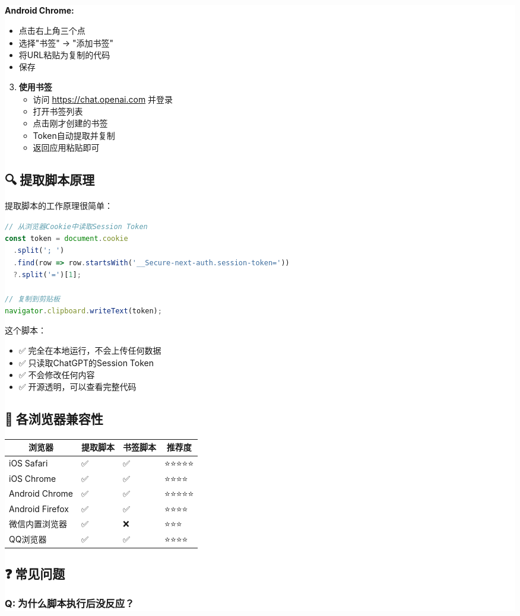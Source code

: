   **Android Chrome:**
   - 点击右上角三个点
   - 选择"书签" → "添加书签"
   - 将URL粘贴为复制的代码
   - 保存

3. **使用书签**
   - 访问 https://chat.openai.com 并登录
   - 打开书签列表
   - 点击刚才创建的书签
   - Token自动提取并复制
   - 返回应用粘贴即可

## 🔍 提取脚本原理

提取脚本的工作原理很简单：

```javascript
// 从浏览器Cookie中读取Session Token
const token = document.cookie
  .split('; ')
  .find(row => row.startsWith('__Secure-next-auth.session-token='))
  ?.split('=')[1];

// 复制到剪贴板
navigator.clipboard.writeText(token);
```

这个脚本：
- ✅ 完全在本地运行，不会上传任何数据
- ✅ 只读取ChatGPT的Session Token
- ✅ 不会修改任何内容
- ✅ 开源透明，可以查看完整代码

## 📱 各浏览器兼容性

| 浏览器 | 提取脚本 | 书签脚本 | 推荐度 |
|--------|----------|----------|--------|
| iOS Safari | ✅ | ✅ | ⭐⭐⭐⭐⭐ |
| iOS Chrome | ✅ | ✅ | ⭐⭐⭐⭐ |
| Android Chrome | ✅ | ✅ | ⭐⭐⭐⭐⭐ |
| Android Firefox | ✅ | ✅ | ⭐⭐⭐⭐ |
| 微信内置浏览器 | ✅ | ❌ | ⭐⭐⭐ |
| QQ浏览器 | ✅ | ✅ | ⭐⭐⭐⭐ |

## ❓ 常见问题

### Q: 为什么脚本执行后没反应？
